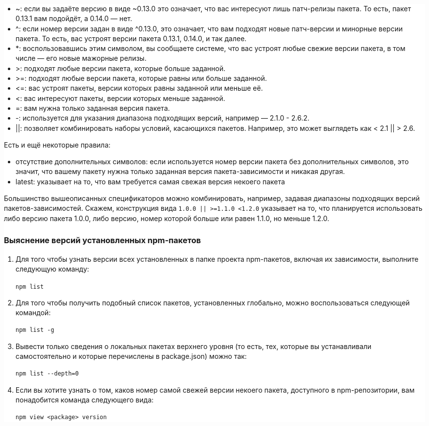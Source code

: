 - ~: если вы задаёте версию в виде ~0.13.0 это означает, что вас интересуют лишь патч-релизы
пакета. То есть, пакет 0.13.1 вам подойдёт, а 0.14.0 — нет.
- ^: если номер версии задан в виде ^0.13.0, это означает, что вам подходят новые патч-версии
и минорные версии пакета. То есть, вас устроят версии пакета 0.13.1, 0.14.0, и так далее.
- *: воспользовавшись этим символом, вы сообщаете системе, что вас устроят любые свежие
версии пакета, в том числе — его новые мажорные релизы.
- \>: подходят любые версии пакета, которые больше заданной.
- \>=: подходят любые версии пакета, которые равны или больше заданной.
- <=: вас устроят пакеты, версии которых равны заданной или меньше её.
- <: вас интересуют пакеты, версии которых меньше заданной.
- =: вам нужна только заданная версия пакета.
- -: используется для указания диапазона подходящих версий, например — 2.1.0 - 2.6.2.
- ||: позволяет комбинировать наборы условий, касающихся пакетов. Например, это может
выглядеть как < 2.1 || > 2.6.

Есть и ещё некоторые правила:

- отсутствие дополнительных символов: если используется номер версии пакета без
дополнительных символов, это значит, что вашему пакету нужна только заданная версия
пакета-зависимости и никакая другая.
- latest: указывает на то, что вам требуется самая свежая версия некоего пакета

Большинство вышеописанных спецификаторов можно комбинировать, например, задавая диапазоны
подходящих версий пакетов-зависимостей. Скажем, конструкция вида `1.0.0 || >=1.1.0 <1.2.0`
указывает на то, что планируется использовать либо версию пакета 1.0.0, либо версию, номер
которой больше или равен 1.1.0, но меньше 1.2.0.

### Выяснение версий установленных npm-пакетов

1. Для того чтобы узнать версии всех установленных в папке проекта npm-пакетов, включая их
зависимости, выполните следующую команду:

    ```
    npm list
    ```

2. Для того чтобы получить подобный список пакетов, установленных глобально, можно воспользоваться
следующей командой:

    ```
    npm list -g
    ```

3. Вывести только сведения о локальных пакетах верхнего уровня (то есть, тех, которые вы
   устанавливали самостоятельно и которые перечислены в package.json) можно так:

    ```
    npm list --depth=0
    ```
   
4. Если вы хотите узнать о том, каков номер самой свежей версии некоего пакета, доступного в
   npm-репозитории, вам понадобится команда следующего вида:

    ```
    npm view <package> version
    ```
